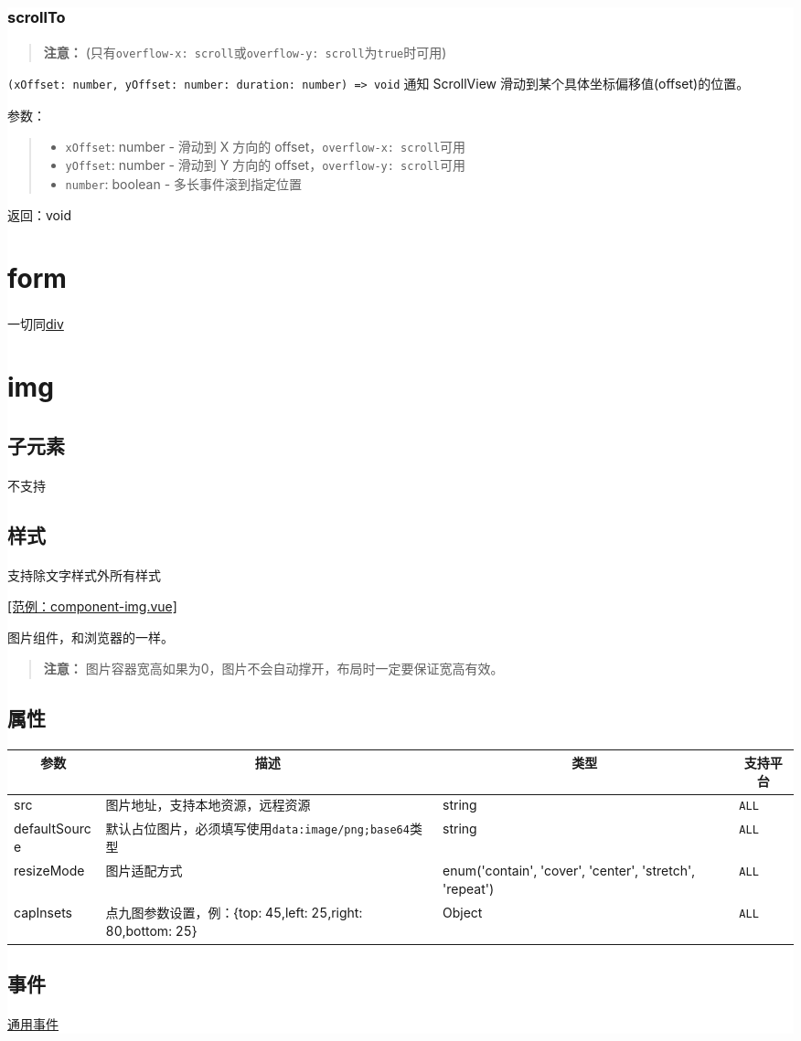 ### scrollTo

> **注意：** (只有`overflow-x: scroll`或`overflow-y: scroll`为`true`时可用)

`(xOffset: number, yOffset: number: duration: number) => void` 通知 ScrollView 滑动到某个具体坐标偏移值(offset)的位置。

参数：

> * `xOffset`: number - 滑动到 X 方向的 offset，`overflow-x: scroll`可用
> * `yOffset`: number - 滑动到 Y 方向的 offset，`overflow-y: scroll`可用
> * `number`: boolean - 多长事件滚到指定位置

返回：void

# form

一切同[div](voltron-vue/components.md?id=div)

# img

## 子元素

不支持

## 样式

支持除文字样式外所有样式

[[范例：component-img.vue]](//github.com/virtual-bot/webpack-vue-demo/blob/master/src/components/basic-component/component-img.vue)

图片组件，和浏览器的一样。

> **注意：** 图片容器宽高如果为0，图片不会自动撑开，布局时一定要保证宽高有效。

## 属性

| 参数          | 描述                                                         | 类型                                      | 支持平台 |
| ------------- | ------------------------------------------------------------ | ----------------------------------------- | -------- |
| src        | 图片地址，支持本地资源，远程资源 | string                                | `ALL`    |
| defaultSource | 默认占位图片，必须填写使用`data:image/png;base64`类型 | string | `ALL`    |
| resizeMode | 图片适配方式 | enum('contain', 'cover', 'center', 'stretch', 'repeat') | `ALL` |
| capInsets | 点九图参数设置，例：{top: 45,left: 25,right: 80,bottom: 25} | Object | `ALL` |

## 事件

[通用事件](voltron-vue/gesture.md)
